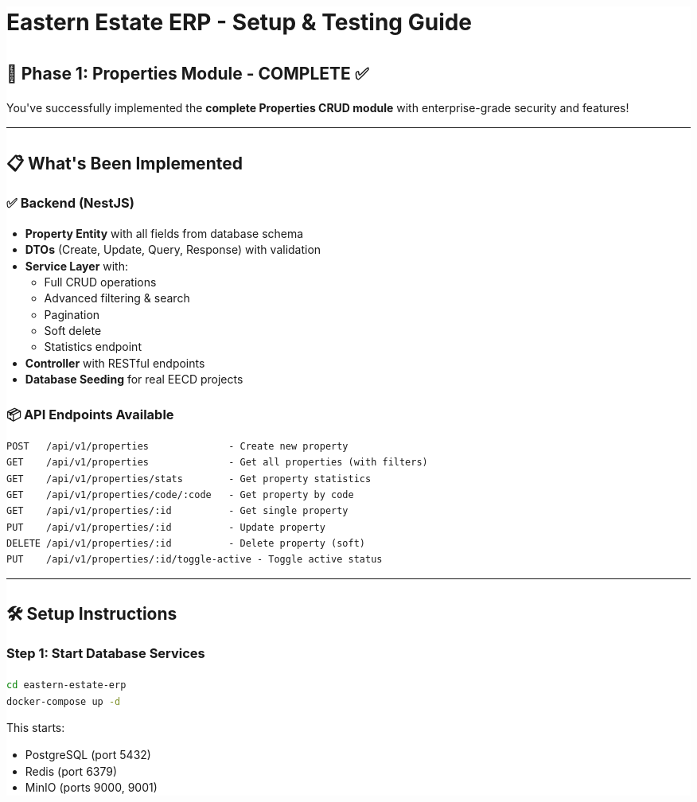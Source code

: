 # Eastern Estate ERP - Setup & Testing Guide

## 🚀 Phase 1: Properties Module - COMPLETE ✅

You've successfully implemented the **complete Properties CRUD module** with enterprise-grade security and features!

---

## 📋 What's Been Implemented

### ✅ Backend (NestJS)
- **Property Entity** with all fields from database schema
- **DTOs** (Create, Update, Query, Response) with validation
- **Service Layer** with:
  - Full CRUD operations
  - Advanced filtering & search
  - Pagination
  - Soft delete
  - Statistics endpoint
- **Controller** with RESTful endpoints
- **Database Seeding** for real EECD projects

### 📦 API Endpoints Available

```
POST   /api/v1/properties              - Create new property
GET    /api/v1/properties              - Get all properties (with filters)
GET    /api/v1/properties/stats        - Get property statistics
GET    /api/v1/properties/code/:code   - Get property by code
GET    /api/v1/properties/:id          - Get single property
PUT    /api/v1/properties/:id          - Update property
DELETE /api/v1/properties/:id          - Delete property (soft)
PUT    /api/v1/properties/:id/toggle-active - Toggle active status
```

---

## 🛠️ Setup Instructions

### Step 1: Start Database Services

```bash
cd eastern-estate-erp
docker-compose up -d
```

This starts:
- PostgreSQL (port 5432)
- Redis (port 6379)
- MinIO (ports 9000, 9001)
